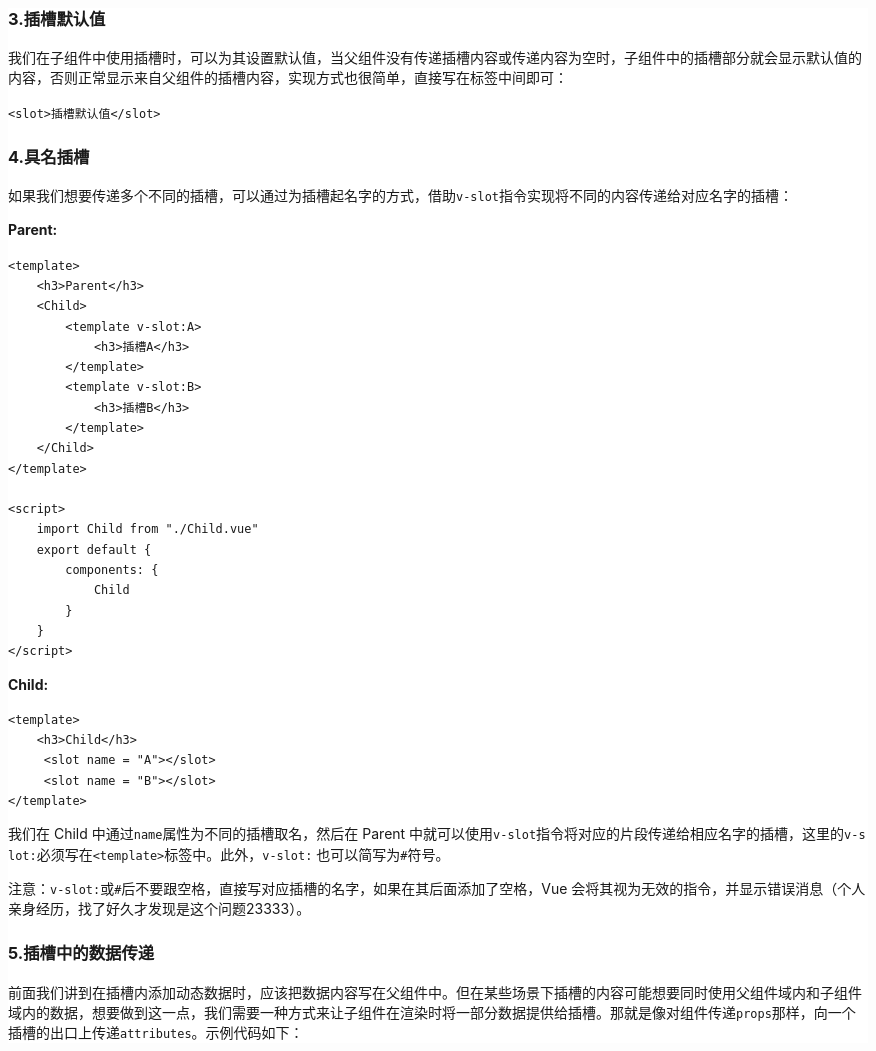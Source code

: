### 3.插槽默认值

我们在子组件中使用插槽时，可以为其设置默认值，当父组件没有传递插槽内容或传递内容为空时，子组件中的插槽部分就会显示默认值的内容，否则正常显示来自父组件的插槽内容，实现方式也很简单，直接写在标签中间即可：

```vue
<slot>插槽默认值</slot>
```

### 4.具名插槽

如果我们想要传递多个不同的插槽，可以通过为插槽起名字的方式，借助`v-slot`指令实现将不同的内容传递给对应名字的插槽：

**Parent:**

```vue
<template>
    <h3>Parent</h3>
    <Child>
        <template v-slot:A>
            <h3>插槽A</h3>
        </template>
        <template v-slot:B>
            <h3>插槽B</h3>
        </template>
    </Child>
</template>
 
<script>
    import Child from "./Child.vue"
    export default {
        components: {
            Child
        }
    }
</script>
```

**Child:**

```vue
<template>
    <h3>Child</h3>
     <slot name = "A"></slot>
     <slot name = "B"></slot>
</template>
```

我们在 Child 中通过`name`属性为不同的插槽取名，然后在 Parent 中就可以使用`v-slot`指令将对应的片段传递给相应名字的插槽，这里的`v-slot:`必须写在`<template>`标签中。此外，`v-slot:` 也可以简写为`#`符号。

注意：`v-slot:`或`#`后不要跟空格，直接写对应插槽的名字，如果在其后面添加了空格，Vue 会将其视为无效的指令，并显示错误消息（个人亲身经历，找了好久才发现是这个问题23333）。

### 5.插槽中的数据传递

前面我们讲到在插槽内添加动态数据时，应该把数据内容写在父组件中。但在某些场景下插槽的内容可能想要同时使用父组件域内和子组件域内的数据，想要做到这一点，我们需要一种方式来让子组件在渲染时将一部分数据提供给插槽。那就是像对组件传递`props`那样，向一个插槽的出口上传递`attributes`。示例代码如下：
